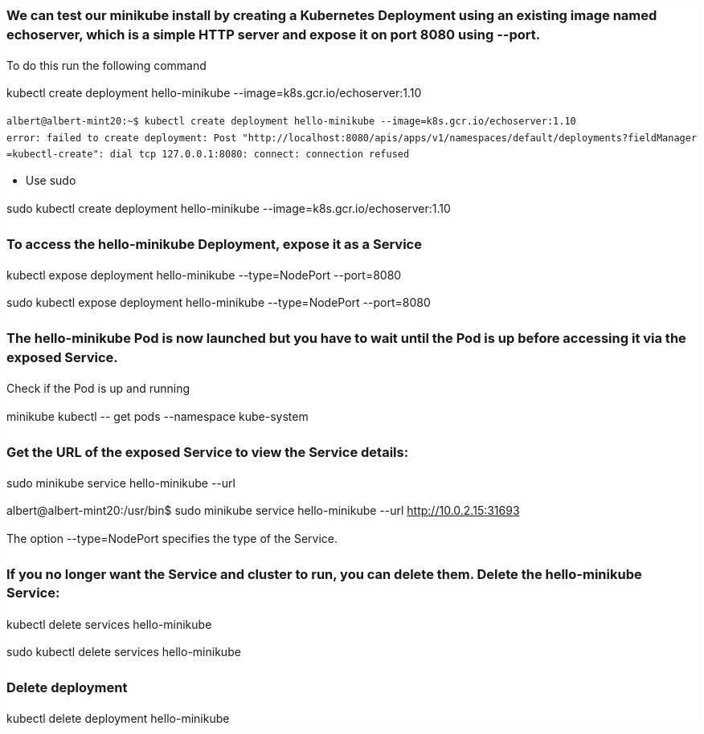 
### We can test our minikube install by creating a Kubernetes Deployment using an existing image named echoserver, which is a simple HTTP server and expose it on port 8080 using --port.

To do this run the following command

kubectl create deployment hello-minikube --image=k8s.gcr.io/echoserver:1.10

```
albert@albert-mint20:~$ kubectl create deployment hello-minikube --image=k8s.gcr.io/echoserver:1.10
error: failed to create deployment: Post "http://localhost:8080/apis/apps/v1/namespaces/default/deployments?fieldManager=kubectl-create": dial tcp 127.0.0.1:8080: connect: connection refused

```
- Use sudo

sudo kubectl create deployment hello-minikube --image=k8s.gcr.io/echoserver:1.10


### To access the hello-minikube Deployment, expose it as a Service

kubectl expose deployment hello-minikube --type=NodePort --port=8080

sudo kubectl expose deployment hello-minikube --type=NodePort --port=8080

### The hello-minikube Pod is now launched but you have to wait until the Pod is up before accessing it via the exposed Service. 

Check if the Pod is up and running

minikube kubectl -- get pods --namespace kube-system

### Get the URL of the exposed Service to view the Service details:

sudo minikube service hello-minikube --url

albert@albert-mint20:/usr/bin$ sudo minikube service hello-minikube --url
http://10.0.2.15:31693


The option --type=NodePort specifies the type of the Service.

### If you no longer want the Service and cluster to run, you can delete them. Delete the hello-minikube Service:

kubectl delete services hello-minikube

sudo kubectl delete services hello-minikube

### Delete deployment

kubectl delete deployment hello-minikube
